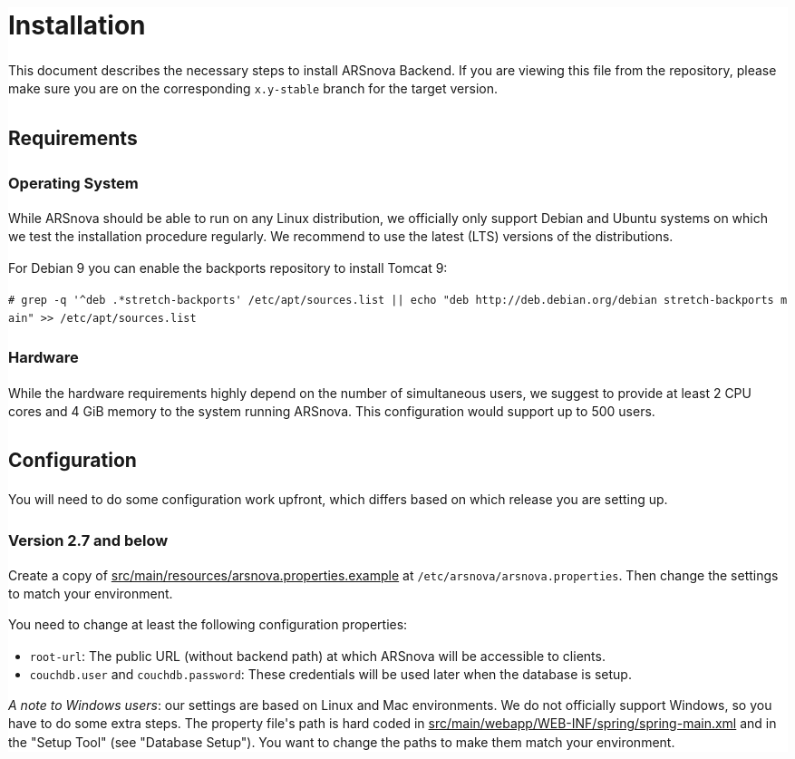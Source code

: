 # Installation

This document describes the necessary steps to install ARSnova Backend.
If you are viewing this file from the repository, please make sure you are on the corresponding `x.y-stable` branch for the target version.


## Requirements

### Operating System

While ARSnova should be able to run on any Linux distribution, we officially only support Debian and Ubuntu systems on which we test the installation procedure regularly.
We recommend to use the latest (LTS) versions of the distributions.

For Debian 9 you can enable the backports repository to install Tomcat 9:

	# grep -q '^deb .*stretch-backports' /etc/apt/sources.list || echo "deb http://deb.debian.org/debian stretch-backports main" >> /etc/apt/sources.list


### Hardware

While the hardware requirements highly depend on the number of simultaneous users, we suggest to provide at least 2 CPU cores and 4 GiB memory to the system running ARSnova.
This configuration would support up to 500 users.


## Configuration

You will need to do some configuration work upfront, which differs based on which release you are setting up.

### Version 2.7 and below

Create a copy of
[src/main/resources/arsnova.properties.example](../../main/resources/arsnova.properties.example)
at `/etc/arsnova/arsnova.properties`.
Then change the settings to match your environment.

You need to change at least the following configuration properties:

* `root-url`: The public URL (without backend path) at which ARSnova will be accessible to clients.
* `couchdb.user` and `couchdb.password`: These credentials will be used later when the database is setup.

*A note to Windows users*: our settings are based on Linux and Mac environments.
We do not officially support Windows, so you have to do some extra steps.
The property file's path is hard coded in
[src/main/webapp/WEB-INF/spring/spring-main.xml](../../main/webapp/WEB-INF/spring/spring-main.xml)
and in the "Setup Tool" (see "Database Setup").
You want to change the paths to make them match your environment.
